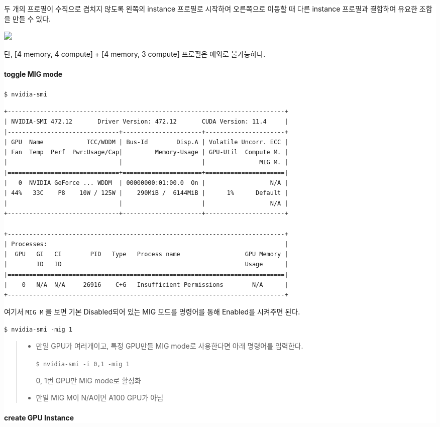   두 개의 프로필이 수직으로 겹치지 않도록 왼쪽의 instance 프로필로 시작하여 오른쪽으로 이동할 때 다른 instance 프로필과 결합하여 유요한 조합을 만들 수 있다.

  ![](https://blog.kakaocdn.net/dn/bQz28o/btqQptYXr8A/DSR1OCCij7KQ8G3aqm3iE1/img.png)

  단, [4 memory, 4 compute] + [4 memory, 3 compute] 프로필은 예외로 불가능하다.  





#### toggle MIG mode

```
$ nvidia-smi
```

```
+-----------------------------------------------------------------------------+
| NVIDIA-SMI 472.12       Driver Version: 472.12       CUDA Version: 11.4     |
|-------------------------------+----------------------+----------------------+
| GPU  Name            TCC/WDDM | Bus-Id        Disp.A | Volatile Uncorr. ECC |
| Fan  Temp  Perf  Pwr:Usage/Cap|         Memory-Usage | GPU-Util  Compute M. |
|                               |                      |               MIG M. |
|===============================+======================+======================|
|   0  NVIDIA GeForce ... WDDM  | 00000000:01:00.0  On |                  N/A |
| 44%   33C    P8    10W / 125W |    290MiB /  6144MiB |      1%      Default |
|                               |                      |                  N/A |
+-------------------------------+----------------------+----------------------+

+-----------------------------------------------------------------------------+
| Processes:                                                                  |
|  GPU   GI   CI        PID   Type   Process name                  GPU Memory |
|        ID   ID                                                   Usage      |
|=============================================================================|
|    0   N/A  N/A     26916    C+G   Insufficient Permissions        N/A      |
+-----------------------------------------------------------------------------+
```

여기서 `MIG M` 을 보면 기본 Disabled되어 있는 MIG 모드를 명령어를 통해 Enabled를 시켜주면 된다.

```
$ nvidia-smi -mig 1
```

> - 만일 GPU가 여러개이고, 특정 GPU만들 MIG mode로 사용한다면 아래 명령어를 입력한다.
>
>   ```
>   $ nvidia-smi -i 0,1 -mig 1
>   ```
>
>   0, 1번 GPU만 MIG mode로 활성화
>
> - 만일 MIG M이 N/A이면 A100 GPU가 아님



#### create GPU Instance
